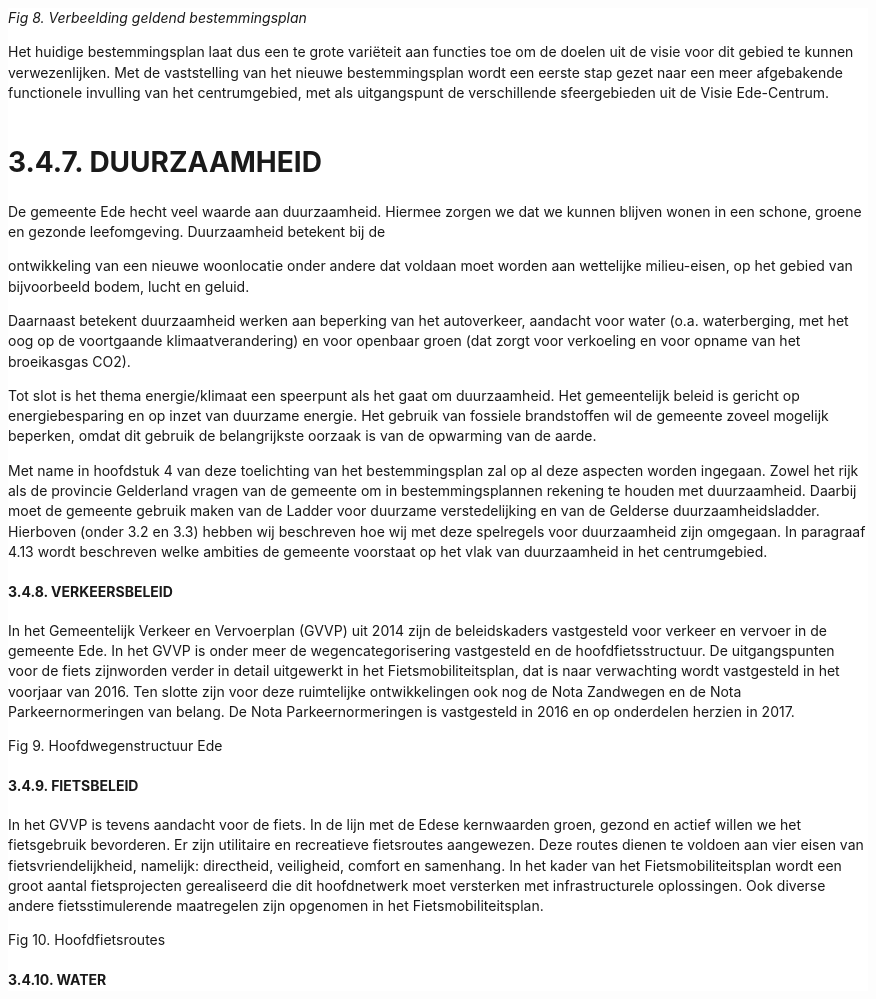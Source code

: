 *Fig 8. Verbeelding geldend bestemmingsplan* 

Het huidige bestemmingsplan laat dus een te grote variëteit aan functies toe om de doelen uit de visie voor dit gebied te kunnen verwezenlijken. Met de vaststelling van het nieuwe bestemmingsplan wordt een eerste stap gezet naar een meer afgebakende functionele invulling van het centrumgebied, met als uitgangspunt de verschillende sfeergebieden uit de Visie Ede-Centrum.

# **3.4.7. DUURZAAMHEID**

De gemeente Ede hecht veel waarde aan duurzaamheid. Hiermee zorgen we dat we kunnen blijven wonen in een schone, groene en gezonde leefomgeving. Duurzaamheid betekent bij de

ontwikkeling van een nieuwe woonlocatie onder andere dat voldaan moet worden aan wettelijke milieu-eisen, op het gebied van bijvoorbeeld bodem, lucht en geluid.

Daarnaast betekent duurzaamheid werken aan beperking van het autoverkeer, aandacht voor water (o.a. waterberging, met het oog op de voortgaande klimaatverandering) en voor openbaar groen (dat zorgt voor verkoeling en voor opname van het broeikasgas CO2).

Tot slot is het thema energie/klimaat een speerpunt als het gaat om duurzaamheid. Het gemeentelijk beleid is gericht op energiebesparing en op inzet van duurzame energie. Het gebruik van fossiele brandstoffen wil de gemeente zoveel mogelijk beperken, omdat dit gebruik de belangrijkste oorzaak is van de opwarming van de aarde.

Met name in hoofdstuk 4 van deze toelichting van het bestemmingsplan zal op al deze aspecten worden ingegaan. Zowel het rijk als de provincie Gelderland vragen van de gemeente om in bestemmingsplannen rekening te houden met duurzaamheid. Daarbij moet de gemeente gebruik maken van de Ladder voor duurzame verstedelijking en van de Gelderse duurzaamheidsladder. Hierboven (onder 3.2 en 3.3) hebben wij beschreven hoe wij met deze spelregels voor duurzaamheid zijn omgegaan. In paragraaf 4.13 wordt beschreven welke ambities de gemeente voorstaat op het vlak van duurzaamheid in het centrumgebied.

#### **3.4.8. VERKEERSBELEID**

In het Gemeentelijk Verkeer en Vervoerplan (GVVP) uit 2014 zijn de beleidskaders vastgesteld voor verkeer en vervoer in de gemeente Ede. In het GVVP is onder meer de wegencategorisering vastgesteld en de hoofdfietsstructuur. De uitgangspunten voor de fiets zijnworden verder in detail uitgewerkt in het Fietsmobiliteitsplan, dat is naar verwachting wordt vastgesteld in het voorjaar van 2016. Ten slotte zijn voor deze ruimtelijke ontwikkelingen ook nog de Nota Zandwegen en de Nota Parkeernormeringen van belang. De Nota Parkeernormeringen is vastgesteld in 2016 en op onderdelen herzien in 2017.

Fig 9. Hoofdwegenstructuur Ede

#### **3.4.9. FIETSBELEID**

In het GVVP is tevens aandacht voor de fiets. In de lijn met de Edese kernwaarden groen, gezond en actief willen we het fietsgebruik bevorderen. Er zijn utilitaire en recreatieve fietsroutes aangewezen. Deze routes dienen te voldoen aan vier eisen van fietsvriendelijkheid, namelijk: directheid, veiligheid, comfort en samenhang. In het kader van het Fietsmobiliteitsplan wordt een groot aantal fietsprojecten gerealiseerd die dit hoofdnetwerk moet versterken met infrastructurele oplossingen. Ook diverse andere fietsstimulerende maatregelen zijn opgenomen in het Fietsmobiliteitsplan.

Fig 10. Hoofdfietsroutes

#### **3.4.10. WATER**
